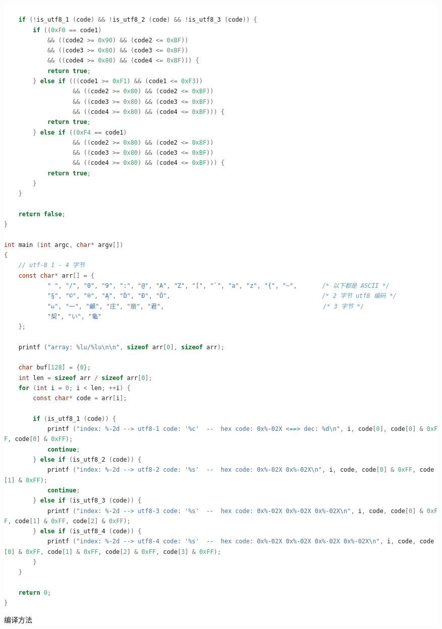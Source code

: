```c

    if (!is_utf8_1 (code) && !is_utf8_2 (code) && !is_utf8_3 (code)) {
        if ((0xF0 == code1)
            && ((code2 >= 0x90) && (code2 <= 0xBF))
            && ((code3 >= 0x80) && (code3 <= 0xBF))
            && ((code4 >= 0x80) && (code4 <= 0xBF))) {
            return true;
        } else if (((code1 >= 0xF1) && (code1 <= 0xF3))
                   && ((code2 >= 0x80) && (code2 <= 0xBF))
                   && ((code3 >= 0x80) && (code3 <= 0xBF))
                   && ((code4 >= 0x80) && (code4 <= 0xBF))) {
            return true;
        } else if ((0xF4 == code1)
                   && ((code2 >= 0x80) && (code2 <= 0x8F))
                   && ((code3 >= 0x80) && (code3 <= 0xBF))
                   && ((code4 >= 0x80) && (code4 <= 0xBF))) {
            return true;
        }
    }

    return false;
}

int main (int argc, char* argv[])
{
    // utf-8 1 - 4 字节
    const char* arr[] = {
            " ", "/", "0", "9", ":", "@", "A", "Z", "[", "`", "a", "z", "{", "~",       /* 以下都是 ASCII */
            "§", "©", "®", "Ą", "Ď", "Đ", "Ő",                                          /* 2 字节 utf8 编码 */
            "ᥕ", "一", "龥", "庄", "丽", "君",                                            /* 3 字节 */
            "契", "い", "龜"
    };

    printf ("array: %lu/%lu\n\n", sizeof arr[0], sizeof arr);

    char buf[128] = {0};
    int len = sizeof arr / sizeof arr[0];
    for (int i = 0; i < len; ++i) {
        const char* code = arr[i];

        if (is_utf8_1 (code)) {
            printf ("index: %-2d --> utf8-1 code: '%c'  --  hex code: 0x%-02X <==> dec: %d\n", i, code[0], code[0] & 0xFF, code[0] & 0xFF);
            continue;
        } else if (is_utf8_2 (code)) {
            printf ("index: %-2d --> utf8-2 code: '%s'  --  hex code: 0x%-02X 0x%-02X\n", i, code, code[0] & 0xFF, code[1] & 0xFF);
            continue;
        } else if (is_utf8_3 (code)) {
            printf ("index: %-2d --> utf8-3 code: '%s'  --  hex code: 0x%-02X 0x%-02X 0x%-02X\n", i, code, code[0] & 0xFF, code[1] & 0xFF, code[2] & 0xFF);
        } else if (is_utf8_4 (code)) {
            printf ("index: %-2d --> utf8-4 code: '%s'  --  hex code: 0x%-02X 0x%-02X 0x%-02X 0x%-02X\n", i, code, code[0] & 0xFF, code[1] & 0xFF, code[2] & 0xFF, code[3] & 0xFF);
        }
    }

    return 0;
}
```
编译方法